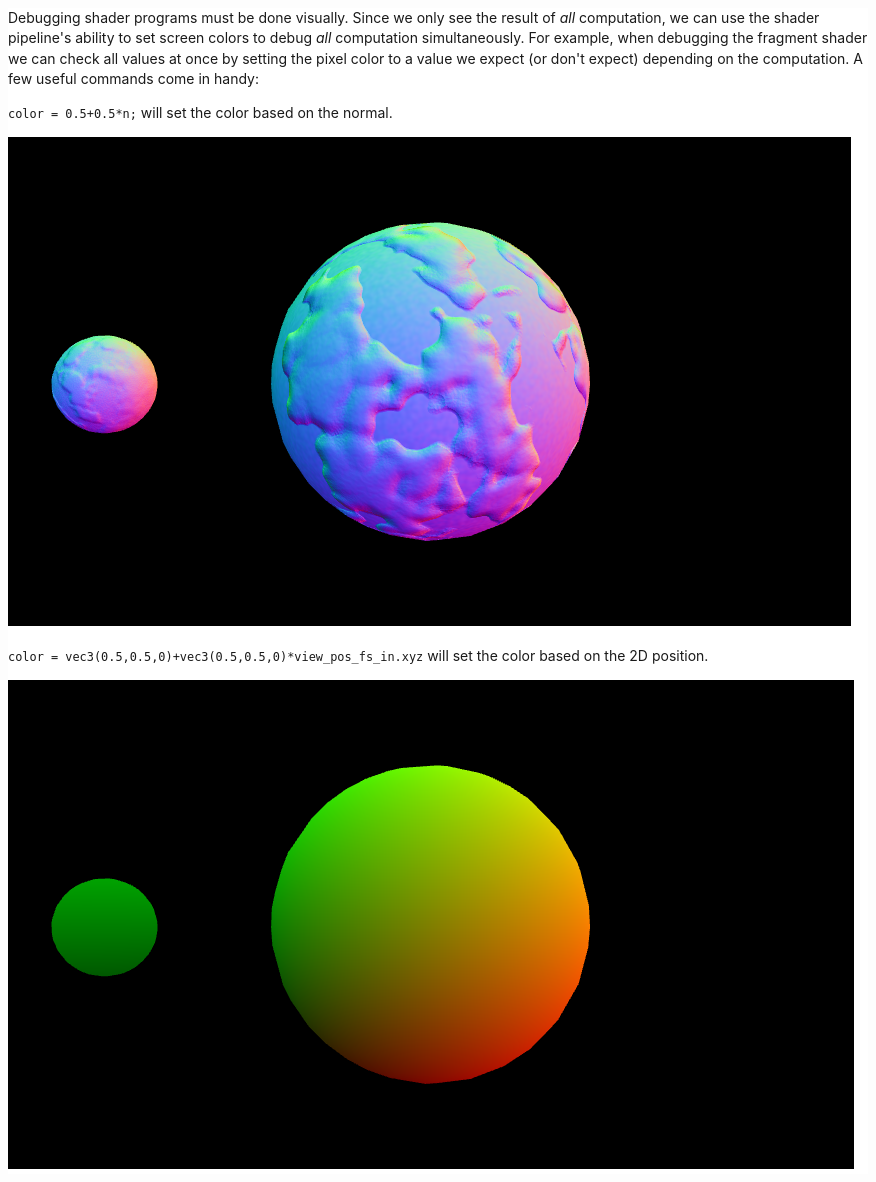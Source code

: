 Debugging shader programs must be done visually. Since we only see the result of
_all_ computation, we can use the shader pipeline's ability to set screen colors
to debug _all_ computation simultaneously. For example, when debugging the
fragment shader we can check all values at once by setting the pixel color to a
value we expect (or don't expect) depending on the computation. A few useful
commands come in handy:

`color = 0.5+0.5*n;` will set the color based on the normal.

![](images/normal-debug.png)

`color = vec3(0.5,0.5,0)+vec3(0.5,0.5,0)*view_pos_fs_in.xyz` will set the color based on the 2D position.

![](images/position-debug.png)
